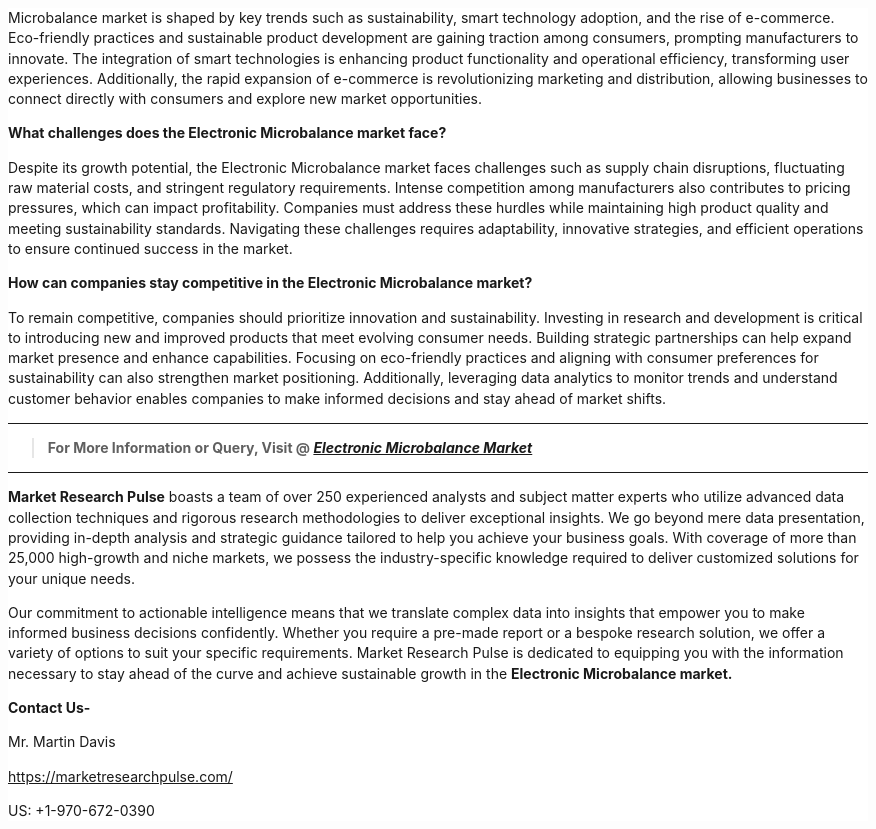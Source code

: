 Microbalance market is shaped by key trends such as sustainability, smart technology adoption, and the rise of e-commerce. Eco-friendly practices and sustainable product development are gaining traction among consumers, prompting manufacturers to innovate. The integration of smart technologies is enhancing product functionality and operational efficiency, transforming user experiences. Additionally, the rapid expansion of e-commerce is revolutionizing marketing and distribution, allowing businesses to connect directly with consumers and explore new market opportunities.</p><p><strong>What challenges does the Electronic Microbalance market face?</strong></p><p>Despite its growth potential, the Electronic Microbalance market faces challenges such as supply chain disruptions, fluctuating raw material costs, and stringent regulatory requirements. Intense competition among manufacturers also contributes to pricing pressures, which can impact profitability. Companies must address these hurdles while maintaining high product quality and meeting sustainability standards. Navigating these challenges requires adaptability, innovative strategies, and efficient operations to ensure continued success in the market.</p><p><strong>How can companies stay competitive in the Electronic Microbalance market?</strong></p><p>To remain competitive, companies should prioritize innovation and sustainability. Investing in research and development is critical to introducing new and improved products that meet evolving consumer needs. Building strategic partnerships can help expand market presence and enhance capabilities. Focusing on eco-friendly practices and aligning with consumer preferences for sustainability can also strengthen market positioning. Additionally, leveraging data analytics to monitor trends and understand customer behavior enables companies to make informed decisions and stay ahead of market shifts.</p><hr /><blockquote><p><strong>For More Information or Query, Visit @&nbsp;<em><a href="https://marketresearchpulse.com/report/129111/electronic-microbalance-market?utm_source=Linkedin&utm_medium=0110">Electronic Microbalance Market</a></em></strong></p></blockquote><hr /><p><strong>Market Research Pulse</strong> boasts a team of over 250 experienced analysts and subject matter experts who utilize advanced data collection techniques and rigorous research methodologies to deliver exceptional insights. We go beyond mere data presentation, providing in-depth analysis and strategic guidance tailored to help you achieve your business goals. With coverage of more than 25,000 high-growth and niche markets, we possess the industry-specific knowledge required to deliver customized solutions for your unique needs.</p><p>Our commitment to actionable intelligence means that we translate complex data into insights that empower you to make informed business decisions confidently. Whether you require a pre-made report or a bespoke research solution, we offer a variety of options to suit your specific requirements. Market Research Pulse is dedicated to equipping you with the information necessary to stay ahead of the curve and achieve sustainable growth in the <strong>Electronic Microbalance market.</strong></p><p><strong>Contact Us-</strong></p><p>Mr. Martin Davis</p><p>https://marketresearchpulse.com/</p><p>US: +1-970-672-0390</p>